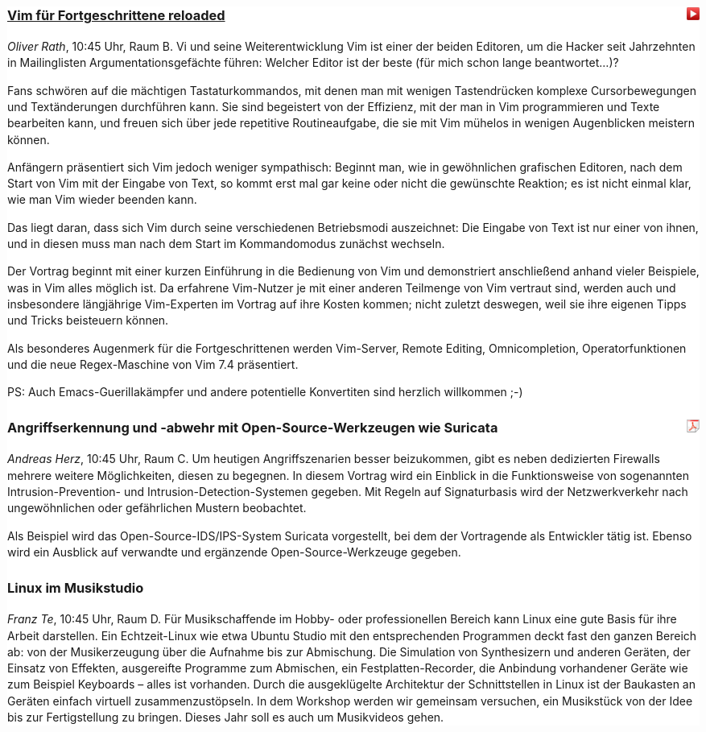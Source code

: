 <div id="vim"><h3><a href="https://www.youtube.com/watch?v=HFEbAlmSeMA&index=10&list=PLXyl7G_A8JHE6huo227KPOxVOLdXFuRiT" style="float: right"><img src="/download/lit_2016/youtube.png" style="width: 16px; height: 16px" title="Video auf YouTube"></a><a href="../../../Angebote/Vortraege/2016-04-30-Vim_fuer_Fortgeschrittene/">Vim für Fortgeschrittene reloaded</a></h3>
<p><em>Oliver Rath</em>, 10:45 Uhr, Raum B. Vi und seine Weiterentwicklung Vim ist einer der beiden Editoren, um die
Hacker seit Jahrzehnten in Mailinglisten Argumentationsgefächte führen:
Welcher Editor ist der beste (für mich schon lange beantwortet&hellip;)?</p><p>Fans schwören auf die mächtigen Tastaturkommandos, mit denen man mit wenigen
Tastendrücken komplexe Cursorbewegungen und Textänderungen durchführen kann.
Sie sind begeistert von der Effizienz, mit der man in Vim programmieren und
Texte bearbeiten kann, und freuen sich über jede repetitive Routineaufgabe, die
sie mit Vim mühelos in wenigen Augenblicken meistern können.</p><p>Anfängern präsentiert sich Vim jedoch weniger sympathisch: Beginnt man, wie
in gewöhnlichen grafischen Editoren, nach dem Start von Vim mit der Eingabe von
Text, so kommt erst mal gar keine oder nicht die gewünschte Reaktion; es ist
nicht einmal klar, wie man Vim wieder beenden kann.</p><p>Das liegt daran, dass sich Vim durch seine verschiedenen Betriebsmodi
auszeichnet: Die Eingabe von Text ist nur einer von ihnen, und in diesen muss
man nach dem Start im Kommandomodus zunächst wechseln.</p><p>Der Vortrag beginnt mit einer kurzen Einführung in die Bedienung von Vim und
demonstriert anschließend anhand vieler Beispiele, was in Vim alles möglich
ist. Da erfahrene Vim-Nutzer je mit einer anderen Teilmenge von Vim
vertraut sind, werden auch und insbesondere längjährige Vim-Experten im
Vortrag auf ihre Kosten kommen; nicht zuletzt deswegen, weil sie ihre eigenen
Tipps und Tricks beisteuern können.</p><p>Als besonderes Augenmerk für die Fortgeschrittenen werden Vim-Server,
Remote Editing, Omnicompletion, Operatorfunktionen und die neue
Regex-Maschine von Vim 7.4 präsentiert.</p><p>PS: Auch Emacs-Guerillakämpfer und andere potentielle Konvertiten sind herzlich
willkommen ;-)</p></div>

<div id="herz"><h3><a href="/Angebote/Vortraege/2016-04-30-Angriffserkennung_und_Abwehr/" style="float: right"><img src="/download/lit_2016/pdf.png" style="width: 16px; height: 16px" title="PDF-Unterlagen"></a>Angriffserkennung und -abwehr mit Open-Source-Werkzeugen wie Suricata</h3>
<p><em>Andreas Herz</em>, 10:45 Uhr, Raum C. Um heutigen Angriffszenarien besser beizukommen, gibt es neben dedizierten
Firewalls mehrere weitere Möglichkeiten, diesen zu begegnen. In diesem Vortrag
wird ein Einblick in die Funktionsweise von sogenannten Intrusion-Prevention-
und Intrusion-Detection-Systemen gegeben. Mit Regeln auf Signaturbasis wird der
Netzwerkverkehr nach ungewöhnlichen oder gefährlichen Mustern beobachtet.</p><p>Als Beispiel wird das Open-Source-IDS/IPS-System Suricata vorgestellt, bei dem
der Vortragende als Entwickler tätig ist. Ebenso wird ein Ausblick auf
verwandte und ergänzende Open-Source-Werkzeuge gegeben.</p></div>

<div id="musik"><h3>Linux im Musikstudio</h3>
<p><em>Franz Te</em>, 10:45 Uhr, Raum D. Für Musikschaffende im Hobby- oder professionellen Bereich kann Linux eine gute
Basis für ihre Arbeit darstellen. Ein Echtzeit-Linux wie etwa Ubuntu Studio mit
den entsprechenden Programmen deckt fast den ganzen Bereich ab: von der
Musikerzeugung über die Aufnahme bis zur Abmischung. Die Simulation von
Synthesizern und anderen Geräten, der Einsatz von Effekten, ausgereifte
Programme zum Abmischen, ein Festplatten-Recorder, die Anbindung vorhandener
Geräte wie zum Beispiel Keyboards &ndash; alles ist vorhanden. Durch die
ausgeklügelte Architektur der Schnittstellen in Linux ist der Baukasten an
Geräten einfach virtuell zusammenzustöpseln. In dem Workshop werden wir
gemeinsam versuchen, ein Musikstück von der Idee bis zur Fertigstellung zu
bringen. Dieses Jahr soll es auch um Musikvideos gehen.</p></div>
